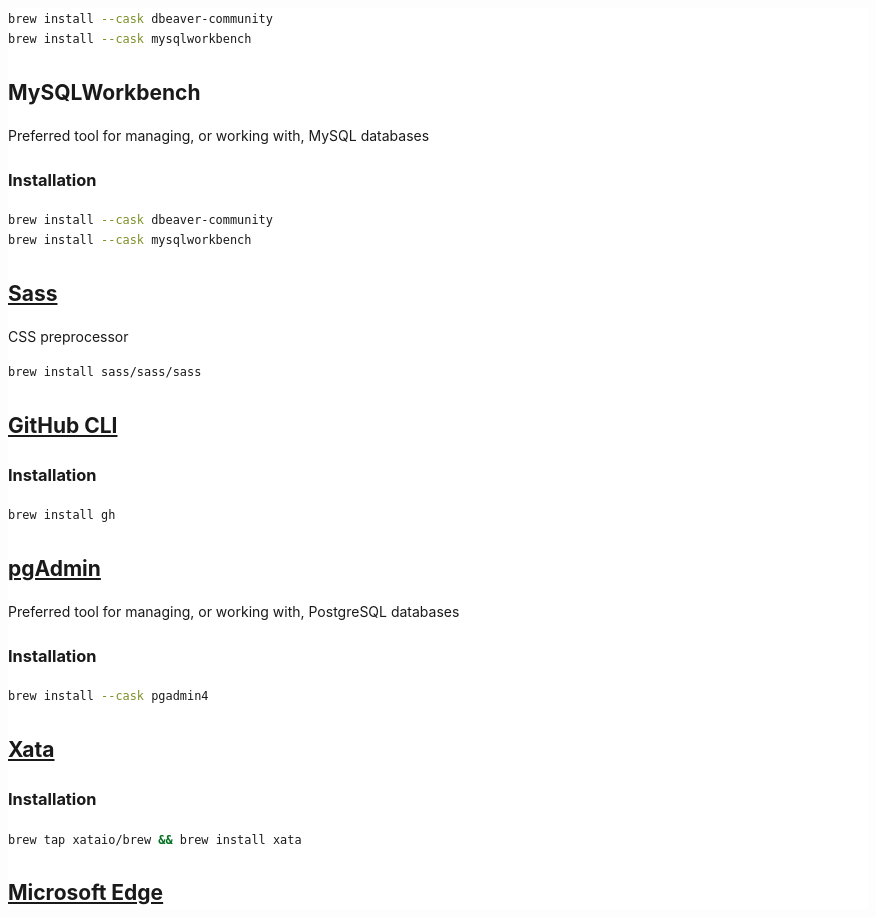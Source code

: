 ```zsh
brew install --cask dbeaver-community
brew install --cask mysqlworkbench
```

## MySQLWorkbench

Preferred tool for managing, or working with, MySQL databases

### Installation

```zsh
brew install --cask dbeaver-community
brew install --cask mysqlworkbench
```

## [Sass](https://sass-lang.com/)

CSS preprocessor

```zsh
brew install sass/sass/sass
```

## [GitHub CLI](https://cli.github.com/)

### Installation

```zsh
brew install gh
```

## [pgAdmin](https://www.pgadmin.org/)

Preferred tool for managing, or working with, PostgreSQL databases

### Installation

```zsh
brew install --cask pgadmin4
```

## [Xata](https://xata.io/)

### Installation

```zsh
brew tap xataio/brew && brew install xata
```

## [Microsoft Edge](https://www.microsoft.com/en-us/edge/mac?form=MA13FJ)
